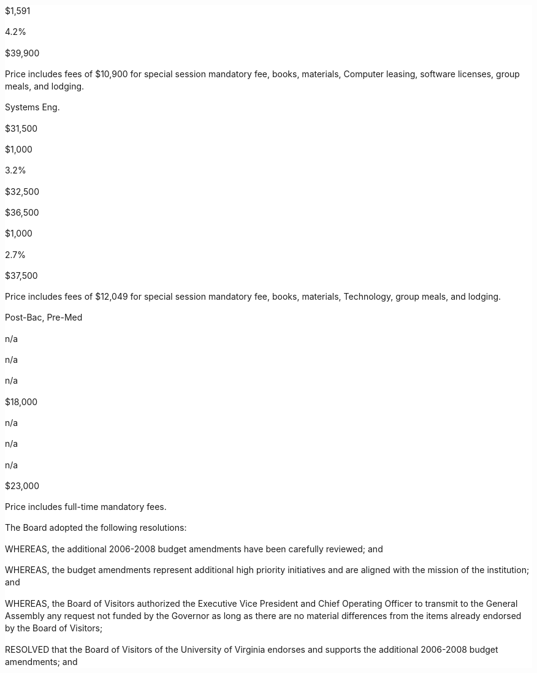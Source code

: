 $1,591

4.2%

$39,900

Price includes fees of $10,900 for special session mandatory fee, books, materials, Computer leasing, software licenses, group meals, and lodging.

Systems Eng.

$31,500

$1,000

3.2%

$32,500

$36,500

$1,000

2.7%

$37,500

Price includes fees of $12,049 for special session mandatory fee, books, materials, Technology, group meals, and lodging.

Post-Bac, Pre-Med

n/a

n/a

n/a

$18,000

n/a

n/a

n/a

$23,000

Price includes full-time mandatory fees.

The Board adopted the following resolutions:

WHEREAS, the additional 2006-2008 budget amendments have been carefully reviewed; and

WHEREAS, the budget amendments represent additional high priority initiatives and are aligned with the mission of the institution; and

WHEREAS, the Board of Visitors authorized the Executive Vice President and Chief Operating Officer to transmit to the General Assembly any request not funded by the Governor as long as there are no material differences from the items already endorsed by the Board of Visitors;

RESOLVED that the Board of Visitors of the University of Virginia endorses and supports the additional 2006-2008 budget amendments; and
